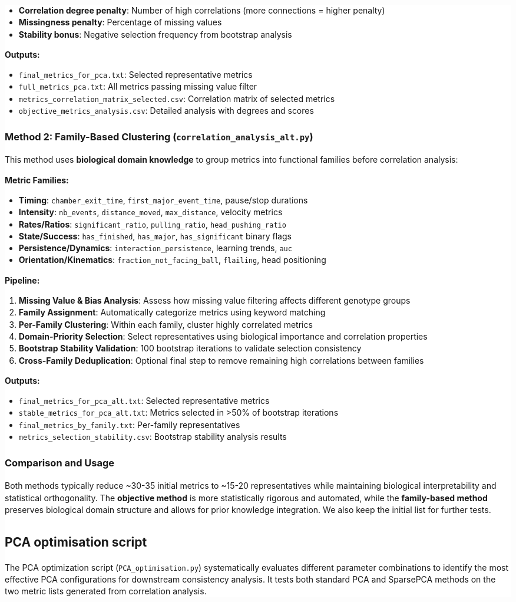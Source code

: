 - **Correlation degree penalty**: Number of high correlations (more connections = higher penalty)
- **Missingness penalty**: Percentage of missing values
- **Stability bonus**: Negative selection frequency from bootstrap analysis

**Outputs:**

- `final_metrics_for_pca.txt`: Selected representative metrics
- `full_metrics_pca.txt`: All metrics passing missing value filter
- `metrics_correlation_matrix_selected.csv`: Correlation matrix of selected metrics
- `objective_metrics_analysis.csv`: Detailed analysis with degrees and scores

### Method 2: Family-Based Clustering (`correlation_analysis_alt.py`)

This method uses **biological domain knowledge** to group metrics into functional families before correlation analysis:

**Metric Families:**

- **Timing**: `chamber_exit_time`, `first_major_event_time`, pause/stop durations
- **Intensity**: `nb_events`, `distance_moved`, `max_distance`, velocity metrics
- **Rates/Ratios**: `significant_ratio`, `pulling_ratio`, `head_pushing_ratio`
- **State/Success**: `has_finished`, `has_major`, `has_significant` binary flags
- **Persistence/Dynamics**: `interaction_persistence`, learning trends, `auc`
- **Orientation/Kinematics**: `fraction_not_facing_ball`, `flailing`, head positioning

**Pipeline:**

1. **Missing Value & Bias Analysis**: Assess how missing value filtering affects different genotype groups
2. **Family Assignment**: Automatically categorize metrics using keyword matching
3. **Per-Family Clustering**: Within each family, cluster highly correlated metrics
4. **Domain-Priority Selection**: Select representatives using biological importance and correlation properties
5. **Bootstrap Stability Validation**: 100 bootstrap iterations to validate selection consistency
6. **Cross-Family Deduplication**: Optional final step to remove remaining high correlations between families

**Outputs:**

- `final_metrics_for_pca_alt.txt`: Selected representative metrics
- `stable_metrics_for_pca_alt.txt`: Metrics selected in >50% of bootstrap iterations
- `final_metrics_by_family.txt`: Per-family representatives
- `metrics_selection_stability.csv`: Bootstrap stability analysis results

### Comparison and Usage

Both methods typically reduce ~30-35 initial metrics to ~15-20 representatives while maintaining biological interpretability and statistical orthogonality. The **objective method** is more statistically rigorous and automated, while the **family-based method** preserves biological domain structure and allows for prior knowledge integration. We also keep the initial list for further tests.

## PCA optimisation script

The PCA optimization script (`PCA_optimisation.py`) systematically evaluates different parameter combinations to identify the most effective PCA configurations for downstream consistency analysis. It tests both standard PCA and SparsePCA methods on the two metric lists generated from correlation analysis.
